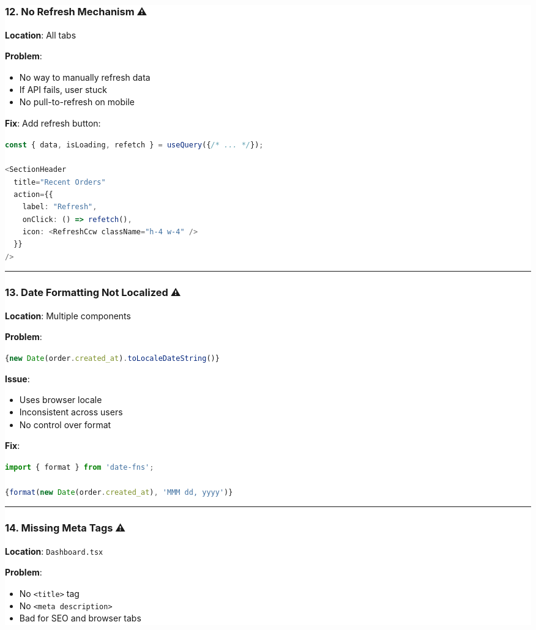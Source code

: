 
### 12. **No Refresh Mechanism** ⚠️
**Location**: All tabs

**Problem**:
- No way to manually refresh data
- If API fails, user stuck
- No pull-to-refresh on mobile

**Fix**:
Add refresh button:
```typescript
const { data, isLoading, refetch } = useQuery({/* ... */});

<SectionHeader 
  title="Recent Orders"
  action={{
    label: "Refresh",
    onClick: () => refetch(),
    icon: <RefreshCcw className="h-4 w-4" />
  }}
/>
```

---

### 13. **Date Formatting Not Localized** ⚠️
**Location**: Multiple components

**Problem**:
```typescript
{new Date(order.created_at).toLocaleDateString()}
```

**Issue**:
- Uses browser locale
- Inconsistent across users
- No control over format

**Fix**:
```typescript
import { format } from 'date-fns';

{format(new Date(order.created_at), 'MMM dd, yyyy')}
```

---

### 14. **Missing Meta Tags** ⚠️
**Location**: `Dashboard.tsx`

**Problem**:
- No `<title>` tag
- No `<meta description>`
- Bad for SEO and browser tabs
